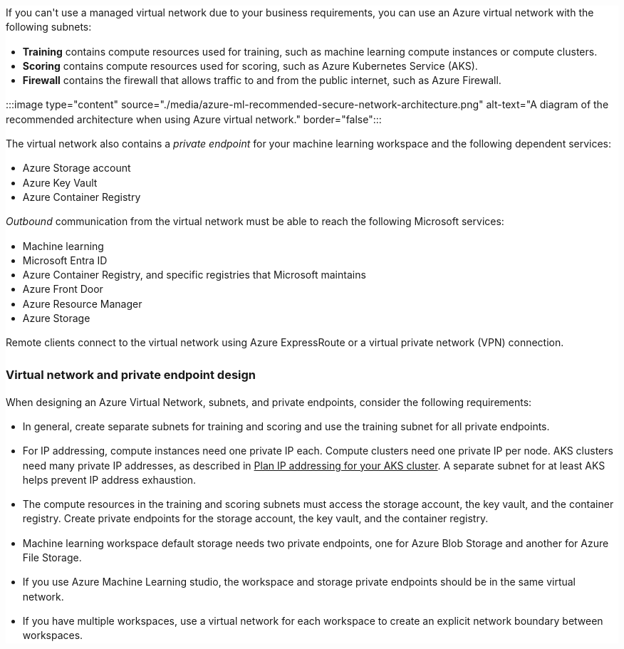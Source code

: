 If you can't use a managed virtual network due to your business requirements, you can use an Azure virtual network with the following subnets:

- **Training** contains compute resources used for training, such as machine learning compute instances or compute clusters.
- **Scoring** contains compute resources used for scoring, such as Azure Kubernetes Service (AKS).
- **Firewall** contains the firewall that allows traffic to and from the public internet, such as Azure Firewall.

:::image type="content" source="./media/azure-ml-recommended-secure-network-architecture.png" alt-text="A diagram of the recommended architecture when using Azure virtual network." border="false":::

The virtual network also contains a *private endpoint* for your machine learning workspace and the following dependent services:

- Azure Storage account
- Azure Key Vault
- Azure Container Registry

*Outbound* communication from the virtual network must be able to reach the following Microsoft services:

- Machine learning
- Microsoft Entra ID
- Azure Container Registry, and specific registries that Microsoft maintains
- Azure Front Door
- Azure Resource Manager
- Azure Storage

Remote clients connect to the virtual network using Azure ExpressRoute or a virtual private network (VPN) connection.

### Virtual network and private endpoint design

When designing an Azure Virtual Network, subnets, and private endpoints, consider the following requirements:

- In general, create separate subnets for training and scoring and use the training subnet for all private endpoints.

- For IP addressing, compute instances need one private IP each. Compute clusters need one private IP per node. AKS clusters need many private IP addresses, as described in [Plan IP addressing for your AKS cluster](/azure/aks/configure-azure-cni#plan-ip-addressing-for-your-cluster). A separate subnet for at least AKS helps prevent IP address exhaustion.

- The compute resources in the training and scoring subnets must access the storage account, the key vault, and the container registry. Create private endpoints for the storage account, the key vault, and the container registry.

- Machine learning workspace default storage needs two private endpoints, one for Azure Blob Storage and another for Azure File Storage.

- If you use Azure Machine Learning studio, the workspace and storage private endpoints should be in the same virtual network.

- If you have multiple workspaces, use a virtual network for each workspace to create an explicit network boundary between workspaces.
